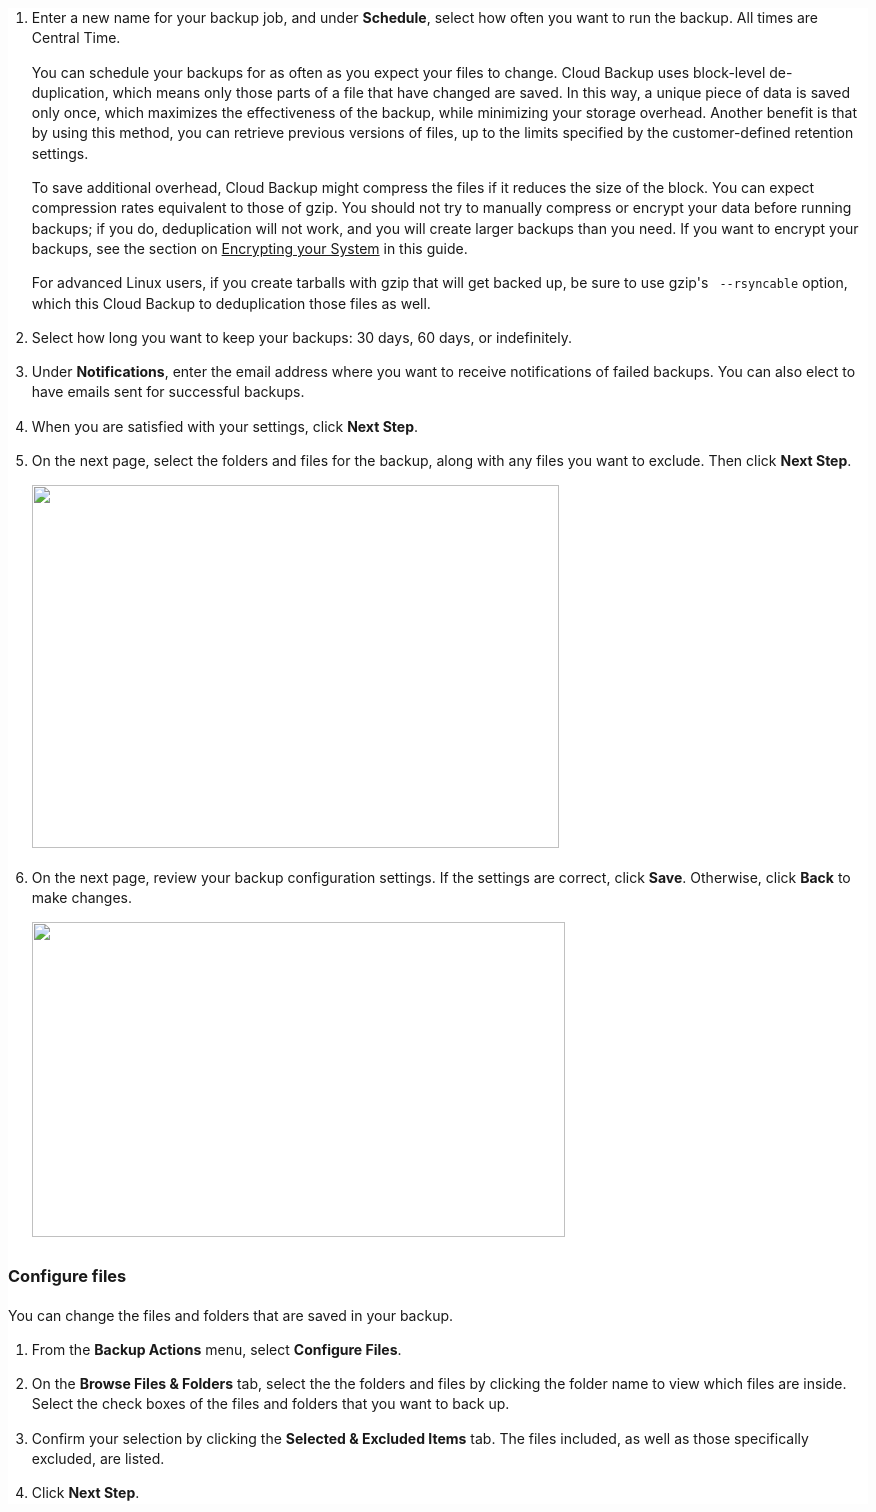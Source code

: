 1.  Enter a new name for your backup job, and under **Schedule**, select
    how often you want to run the backup. All times are Central Time.

    You can schedule your backups for as often as you expect your files to change. Cloud Backup uses block-level de-duplication, which means only those parts of a file that have changed are saved. In this way, a unique piece of data is saved only once, which maximizes the effectiveness of the backup, while minimizing your storage overhead. Another benefit is that by using this method, you can retrieve previous versions of files, up to the limits specified by the customer-defined retention settings.

    To save additional overhead, Cloud Backup might compress the files if it reduces the size of the block. You can expect compression rates equivalent to those of gzip. You should not try to manually compress or encrypt your data before running backups; if you do, deduplication will not work, and  you will create larger backups than you need. If you want to encrypt your backups, see the section on [Encrypting your System](/how-to/rackspace-cloud-backup-system-actions) in this guide.

    For advanced Linux users, if you create tarballs with gzip that will get backed up, be sure to use gzip's ` --rsyncable` option, which this Cloud Backup to deduplication those files as well.


2.  Select how long you want to keep your backups: 30 days, 60 days, or
    indefinitely.

3.  Under **Notifications**, enter the email address where you want to
    receive notifications of failed backups. You can also elect to have
    emails sent for successful backups.

4.  When you are satisfied with your settings, click **Next Step**.

5.  On the next page, select the folders and files for the backup, along
    with any files you want
    to exclude. Then click **Next Step**.

    <img src="https://8026b2e3760e2433679c-fffceaebb8c6ee053c935e8915a3fbe7.ssl.cf2.rackcdn.com/field/image/Screen%20Shot%202015-10-16%20at%201.37.49%20PM.png" width="527" height="363" />

6.  On the next page, review your backup configuration settings. If the
    settings are correct, click **Save**. Otherwise, click **Back** to
    make changes.

    <img src="https://8026b2e3760e2433679c-fffceaebb8c6ee053c935e8915a3fbe7.ssl.cf2.rackcdn.com/field/image/Screen%20Shot%202015-10-16%20at%201.46.18%20PM.png" width="533" height="315" />

### Configure files

You can change the files and folders that are saved in your backup.

1. From the **Backup Actions** menu, select **Configure Files**.

1.  On the **Browse Files & Folders** tab, select the the folders and
    files by clicking the folder name to view which files are inside.
    Select the check boxes of the files and folders that you want to
    back up.

2.  Confirm your selection by clicking the **Selected & Excluded
    Items** tab. The files included, as well as those specifically
    excluded, are listed.

3.  Click **Next Step**.
